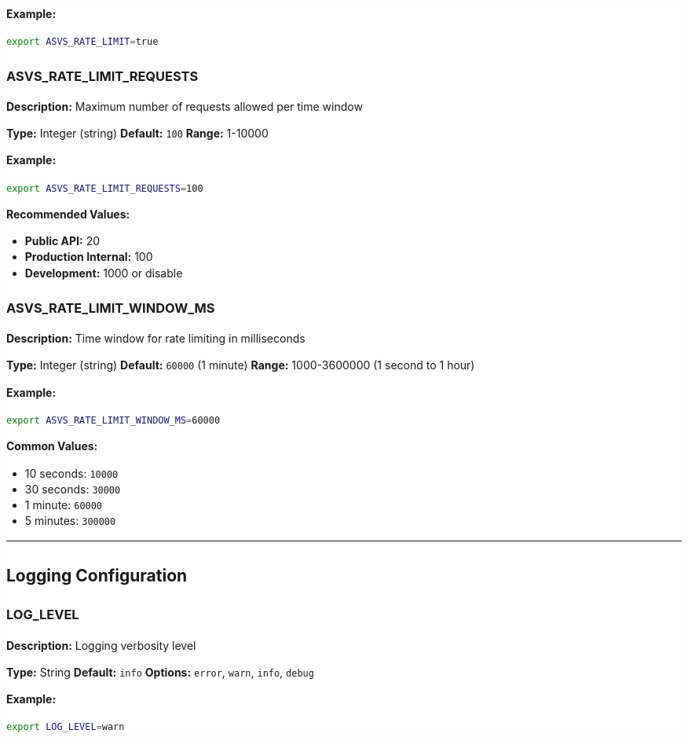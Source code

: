 **Example:**
```bash
export ASVS_RATE_LIMIT=true
```

### ASVS_RATE_LIMIT_REQUESTS

**Description:** Maximum number of requests allowed per time window

**Type:** Integer (string)
**Default:** `100`
**Range:** 1-10000

**Example:**
```bash
export ASVS_RATE_LIMIT_REQUESTS=100
```

**Recommended Values:**
- **Public API:** 20
- **Production Internal:** 100
- **Development:** 1000 or disable

### ASVS_RATE_LIMIT_WINDOW_MS

**Description:** Time window for rate limiting in milliseconds

**Type:** Integer (string)
**Default:** `60000` (1 minute)
**Range:** 1000-3600000 (1 second to 1 hour)

**Example:**
```bash
export ASVS_RATE_LIMIT_WINDOW_MS=60000
```

**Common Values:**
- 10 seconds: `10000`
- 30 seconds: `30000`
- 1 minute: `60000`
- 5 minutes: `300000`

---

## Logging Configuration

### LOG_LEVEL

**Description:** Logging verbosity level

**Type:** String
**Default:** `info`
**Options:** `error`, `warn`, `info`, `debug`

**Example:**
```bash
export LOG_LEVEL=warn
```

